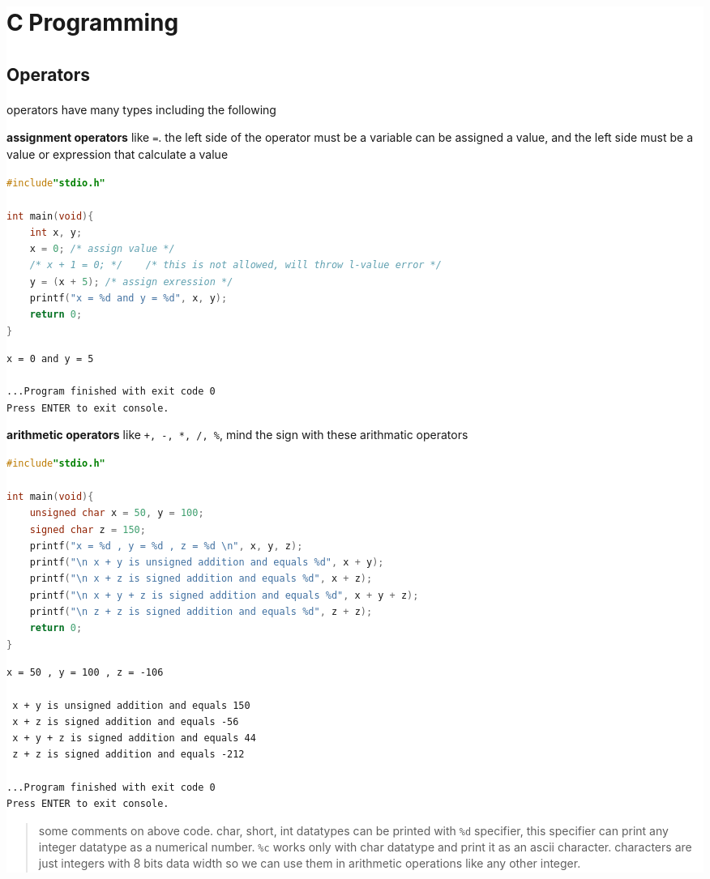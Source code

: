 # C Programming

## Operators


operators have many types including the following

**assignment operators** like ```=```. the left side of the operator must be a variable can be assigned a value, and the left side must be a value or expression that calculate a value
```c
#include"stdio.h"

int main(void){
    int x, y;
    x = 0; /* assign value */
    /* x + 1 = 0; */    /* this is not allowed, will throw l-value error */
    y = (x + 5); /* assign exression */
    printf("x = %d and y = %d", x, y);
    return 0;
}

```
```
x = 0 and y = 5

...Program finished with exit code 0
Press ENTER to exit console.
``` 
**arithmetic operators** like ```+, -, *, /, %```, mind the sign with these arithmatic operators
```c
#include"stdio.h"

int main(void){
    unsigned char x = 50, y = 100;
    signed char z = 150;
    printf("x = %d , y = %d , z = %d \n", x, y, z);
    printf("\n x + y is unsigned addition and equals %d", x + y);
    printf("\n x + z is signed addition and equals %d", x + z);
    printf("\n x + y + z is signed addition and equals %d", x + y + z);
    printf("\n z + z is signed addition and equals %d", z + z);
    return 0;
}
```
```
x = 50 , y = 100 , z = -106 

 x + y is unsigned addition and equals 150
 x + z is signed addition and equals -56
 x + y + z is signed addition and equals 44
 z + z is signed addition and equals -212

...Program finished with exit code 0
Press ENTER to exit console.
```
> some comments on above code. char, short, int datatypes can be printed with ```%d``` specifier, this specifier can print any integer datatype as a numerical number. ```%c``` works only with char datatype and print it as an ascii character. characters are just integers with 8 bits data width so we can use them in arithmetic operations like any other integer.
